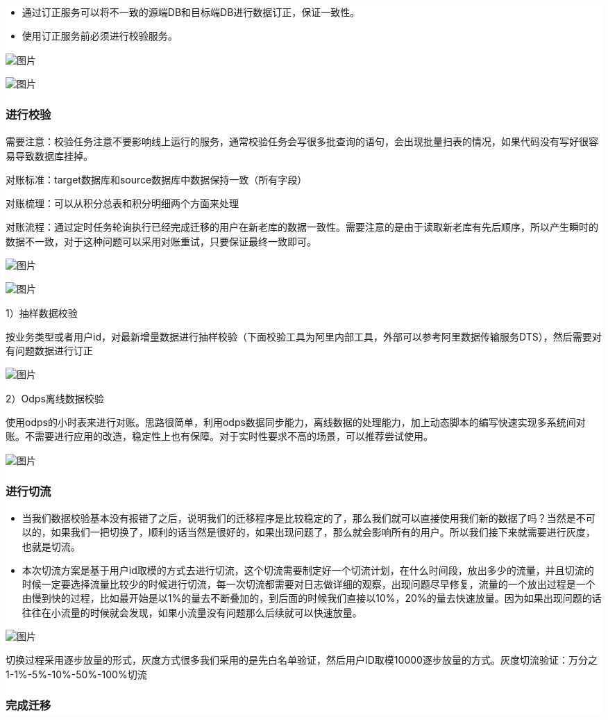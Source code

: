 - 通过订正服务可以将不一致的源端DB和目标端DB进行数据订正，保证一致性。

- 使用订正服务前必须进行校验服务。

![图片](../图片/640-20210914140531878)

![图片](../图片/640-20210914140542628)

### **进行校验**

需要注意：校验任务注意不要影响线上运行的服务，通常校验任务会写很多批查询的语句，会出现批量扫表的情况，如果代码没有写好很容易导致数据库挂掉。



对账标准：target数据库和source数据库中数据保持一致（所有字段）



对账梳理：可以从积分总表和积分明细两个方面来处理



对账流程：通过定时任务轮询执行已经完成迁移的用户在新老库的数据一致性。需要注意的是由于读取新老库有先后顺序，所以产生瞬时的数据不一致，对于这种问题可以采用对账重试，只要保证最终一致即可。

![图片](../图片/640-20210914140049410)

![图片](../图片/640-20210914140041434)

1）抽样数据校验

按业务类型或者用户id，对最新增量数据进行抽样校验（下面校验工具为阿里内部工具，外部可以参考阿里数据传输服务DTS），然后需要对有问题数据进行订正

![图片](../图片/640-20210914135936370)

2）Odps离线数据校验

使用odps的小时表来进行对账。思路很简单，利用odps数据同步能力，离线数据的处理能力，加上动态脚本的编写快速实现多系统间对账。不需要进行应用的改造，稳定性上也有保障。对于实时性要求不高的场景，可以推荐尝试使用。

![图片](../图片/640-20210914135915561)

### **进行切流**

- 当我们数据校验基本没有报错了之后，说明我们的迁移程序是比较稳定的了，那么我们就可以直接使用我们新的数据了吗？当然是不可以的，如果我们一把切换了，顺利的话当然是很好的，如果出现问题了，那么就会影响所有的用户。所以我们接下来就需要进行灰度，也就是切流。



- 本次切流方案是基于用户id取模的方式去进行切流，这个切流需要制定好一个切流计划，在什么时间段，放出多少的流量，并且切流的时候一定要选择流量比较少的时候进行切流，每一次切流都需要对日志做详细的观察，出现问题尽早修复，流量的一个放出过程是一个由慢到快的过程，比如最开始是以1%的量去不断叠加的，到后面的时候我们直接以10%，20%的量去快速放量。因为如果出现问题的话往往在小流量的时候就会发现，如果小流量没有问题那么后续就可以快速放量。



![图片](../图片/640-20210914135837745)



切换过程采用逐步放量的形式，灰度方式很多我们采用的是先白名单验证，然后用户ID取模10000逐步放量的方式。灰度切流验证：万分之1-1%-5%-10%-50%-100%切流

### **完成迁移**
